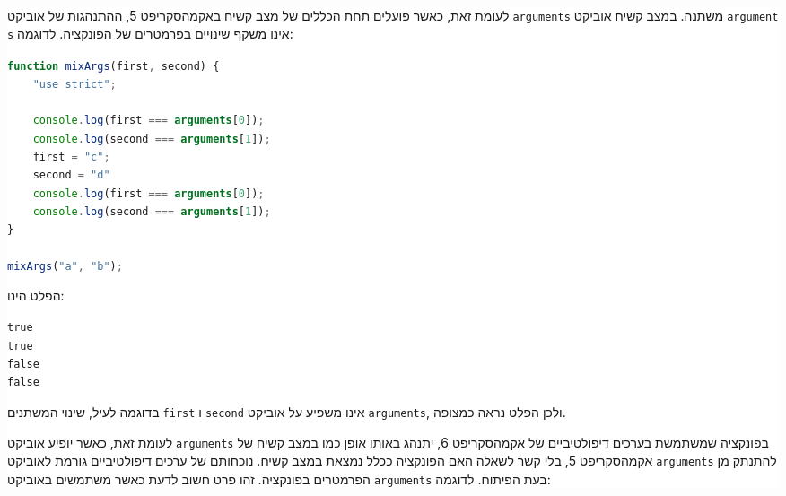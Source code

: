 לעומת זאת,
כאשר פועלים תחת הכללים של מצב קשיח באקמהסקריפט 5,
ההתנהגות של אוביקט
`arguments`
משתנה.
במצב קשיח אוביקט
`arguments`
אינו משקף שינויים בפרמטרים של הפונקציה.
לדוגמה:

<div dir="ltr">

```js
function mixArgs(first, second) {
    "use strict";

    console.log(first === arguments[0]);
    console.log(second === arguments[1]);
    first = "c";
    second = "d"
    console.log(first === arguments[0]);
    console.log(second === arguments[1]);
}

mixArgs("a", "b");
```

</div>

הפלט הינו:

<div dir="ltr">

```
true
true
false
false
```

</div>

בדוגמה לעיל,
שינוי המשתנים
`first`
ו
`second`
אינו משפיע על אוביקט
`arguments`,
ולכן הפלט נראה כמצופה.

לעומת זאת,
כאשר יופיע אוביקט
`arguments`
בפונקציה שמשתמשת בערכים דיפולטיביים של אקמהסקריפט 6,
יתנהג באותו אופן כמו במצב קשיח של אקמהסקריפט 5,
בלי קשר לשאלה האם הפונקציה ככלל נמצאת במצב קשיח.
נוכחותם של ערכים דיפולטיביים גורמת לאוביקט
`arguments`
להתנתק מן הפרמטרים בפונקציה.
זהו פרט חשוב לדעת כאשר משתמשים באוביקט
`arguments`
בעת הפיתוח.
לדוגמה:
